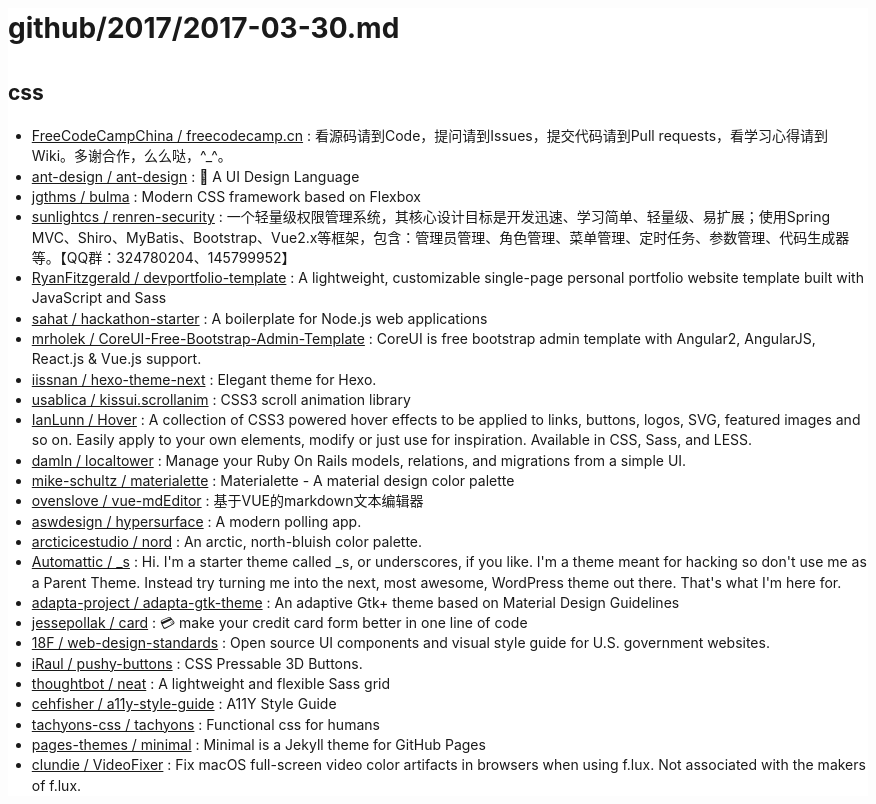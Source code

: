 # github/2017/2017-03-30.md



## css

- [FreeCodeCampChina / freecodecamp.cn](https://github.com/FreeCodeCampChina/freecodecamp.cn) : 看源码请到Code，提问请到Issues，提交代码请到Pull requests，看学习心得请到Wiki。多谢合作，么么哒，^_^。
- [ant-design / ant-design](https://github.com/ant-design/ant-design) : 🐜 A UI Design Language
- [jgthms / bulma](https://github.com/jgthms/bulma) : Modern CSS framework based on Flexbox
- [sunlightcs / renren-security](https://github.com/sunlightcs/renren-security) : 一个轻量级权限管理系统，其核心设计目标是开发迅速、学习简单、轻量级、易扩展；使用Spring MVC、Shiro、MyBatis、Bootstrap、Vue2.x等框架，包含：管理员管理、角色管理、菜单管理、定时任务、参数管理、代码生成器等。【QQ群：324780204、145799952】
- [RyanFitzgerald / devportfolio-template](https://github.com/RyanFitzgerald/devportfolio-template) : A lightweight, customizable single-page personal portfolio website template built with JavaScript and Sass
- [sahat / hackathon-starter](https://github.com/sahat/hackathon-starter) : A boilerplate for Node.js web applications
- [mrholek / CoreUI-Free-Bootstrap-Admin-Template](https://github.com/mrholek/CoreUI-Free-Bootstrap-Admin-Template) : CoreUI is free bootstrap admin template with Angular2, AngularJS, React.js & Vue.js support.
- [iissnan / hexo-theme-next](https://github.com/iissnan/hexo-theme-next) : Elegant theme for Hexo.
- [usablica / kissui.scrollanim](https://github.com/usablica/kissui.scrollanim) : CSS3 scroll animation library
- [IanLunn / Hover](https://github.com/IanLunn/Hover) : A collection of CSS3 powered hover effects to be applied to links, buttons, logos, SVG, featured images and so on. Easily apply to your own elements, modify or just use for inspiration. Available in CSS, Sass, and LESS.
- [damln / localtower](https://github.com/damln/localtower) : Manage your Ruby On Rails models, relations, and migrations from a simple UI.
- [mike-schultz / materialette](https://github.com/mike-schultz/materialette) : Materialette - A material design color palette
- [ovenslove / vue-mdEditor](https://github.com/ovenslove/vue-mdEditor) : 基于VUE的markdown文本编辑器
- [aswdesign / hypersurface](https://github.com/aswdesign/hypersurface) : A modern polling app.
- [arcticicestudio / nord](https://github.com/arcticicestudio/nord) : An arctic, north-bluish color palette.
- [Automattic / _s](https://github.com/Automattic/_s) : Hi. I'm a starter theme called _s, or underscores, if you like. I'm a theme meant for hacking so don't use me as a Parent Theme. Instead try turning me into the next, most awesome, WordPress theme out there. That's what I'm here for.
- [adapta-project / adapta-gtk-theme](https://github.com/adapta-project/adapta-gtk-theme) : An adaptive Gtk+ theme based on Material Design Guidelines
- [jessepollak / card](https://github.com/jessepollak/card) : 💳 make your credit card form better in one line of code
- [18F / web-design-standards](https://github.com/18F/web-design-standards) : Open source UI components and visual style guide for U.S. government websites.
- [iRaul / pushy-buttons](https://github.com/iRaul/pushy-buttons) : CSS Pressable 3D Buttons.
- [thoughtbot / neat](https://github.com/thoughtbot/neat) : A lightweight and flexible Sass grid
- [cehfisher / a11y-style-guide](https://github.com/cehfisher/a11y-style-guide) : A11Y Style Guide
- [tachyons-css / tachyons](https://github.com/tachyons-css/tachyons) : Functional css for humans
- [pages-themes / minimal](https://github.com/pages-themes/minimal) : Minimal is a Jekyll theme for GitHub Pages
- [clundie / VideoFixer](https://github.com/clundie/VideoFixer) : Fix macOS full-screen video color artifacts in browsers when using f.lux. Not associated with the makers of f.lux.
